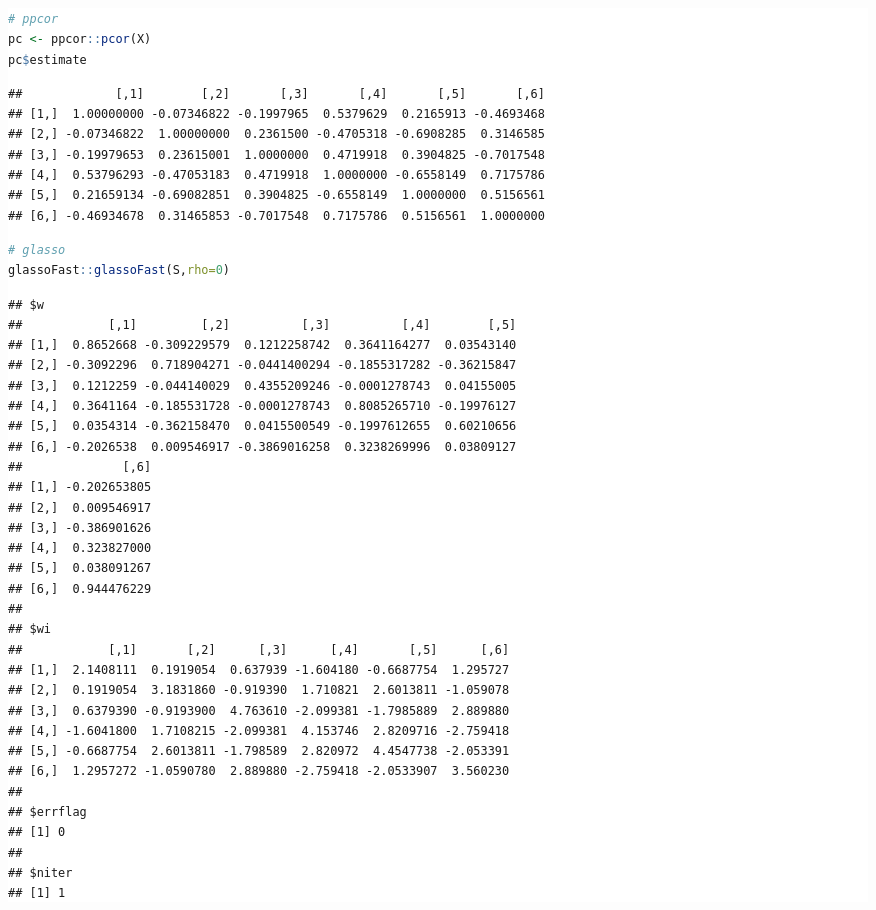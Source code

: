 ```r
# ppcor
pc <- ppcor::pcor(X)
pc$estimate
```

```
##             [,1]        [,2]       [,3]       [,4]       [,5]       [,6]
## [1,]  1.00000000 -0.07346822 -0.1997965  0.5379629  0.2165913 -0.4693468
## [2,] -0.07346822  1.00000000  0.2361500 -0.4705318 -0.6908285  0.3146585
## [3,] -0.19979653  0.23615001  1.0000000  0.4719918  0.3904825 -0.7017548
## [4,]  0.53796293 -0.47053183  0.4719918  1.0000000 -0.6558149  0.7175786
## [5,]  0.21659134 -0.69082851  0.3904825 -0.6558149  1.0000000  0.5156561
## [6,] -0.46934678  0.31465853 -0.7017548  0.7175786  0.5156561  1.0000000
```

```r
# glasso
glassoFast::glassoFast(S,rho=0)
```

```
## $w
##            [,1]         [,2]          [,3]          [,4]        [,5]
## [1,]  0.8652668 -0.309229579  0.1212258742  0.3641164277  0.03543140
## [2,] -0.3092296  0.718904271 -0.0441400294 -0.1855317282 -0.36215847
## [3,]  0.1212259 -0.044140029  0.4355209246 -0.0001278743  0.04155005
## [4,]  0.3641164 -0.185531728 -0.0001278743  0.8085265710 -0.19976127
## [5,]  0.0354314 -0.362158470  0.0415500549 -0.1997612655  0.60210656
## [6,] -0.2026538  0.009546917 -0.3869016258  0.3238269996  0.03809127
##              [,6]
## [1,] -0.202653805
## [2,]  0.009546917
## [3,] -0.386901626
## [4,]  0.323827000
## [5,]  0.038091267
## [6,]  0.944476229
## 
## $wi
##            [,1]       [,2]      [,3]      [,4]       [,5]      [,6]
## [1,]  2.1408111  0.1919054  0.637939 -1.604180 -0.6687754  1.295727
## [2,]  0.1919054  3.1831860 -0.919390  1.710821  2.6013811 -1.059078
## [3,]  0.6379390 -0.9193900  4.763610 -2.099381 -1.7985889  2.889880
## [4,] -1.6041800  1.7108215 -2.099381  4.153746  2.8209716 -2.759418
## [5,] -0.6687754  2.6013811 -1.798589  2.820972  4.4547738 -2.053391
## [6,]  1.2957272 -1.0590780  2.889880 -2.759418 -2.0533907  3.560230
## 
## $errflag
## [1] 0
## 
## $niter
## [1] 1
```
